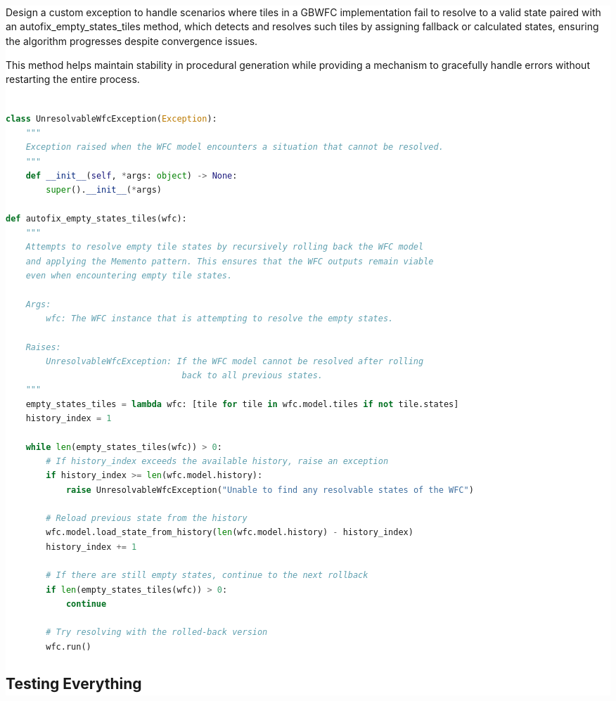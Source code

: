 Design a custom exception to handle scenarios where tiles in a GBWFC implementation fail to resolve to a valid state paired with an autofix_empty_states_tiles method, which detects and resolves such tiles by assigning fallback or calculated states, ensuring the algorithm progresses despite convergence issues. 

This method helps maintain stability in procedural generation while providing a mechanism to gracefully handle errors without restarting the entire process.

```python

class UnresolvableWfcException(Exception):
    """
    Exception raised when the WFC model encounters a situation that cannot be resolved.
    """
    def __init__(self, *args: object) -> None:
        super().__init__(*args)

def autofix_empty_states_tiles(wfc):
    """
    Attempts to resolve empty tile states by recursively rolling back the WFC model 
    and applying the Memento pattern. This ensures that the WFC outputs remain viable 
    even when encountering empty tile states.

    Args:
        wfc: The WFC instance that is attempting to resolve the empty states.

    Raises:
        UnresolvableWfcException: If the WFC model cannot be resolved after rolling 
                                   back to all previous states.
    """
    empty_states_tiles = lambda wfc: [tile for tile in wfc.model.tiles if not tile.states]
    history_index = 1

    while len(empty_states_tiles(wfc)) > 0:
        # If history_index exceeds the available history, raise an exception
        if history_index >= len(wfc.model.history):
            raise UnresolvableWfcException("Unable to find any resolvable states of the WFC")

        # Reload previous state from the history
        wfc.model.load_state_from_history(len(wfc.model.history) - history_index)
        history_index += 1

        # If there are still empty states, continue to the next rollback
        if len(empty_states_tiles(wfc)) > 0:
            continue

        # Try resolving with the rolled-back version
        wfc.run()
```

## Testing Everything
